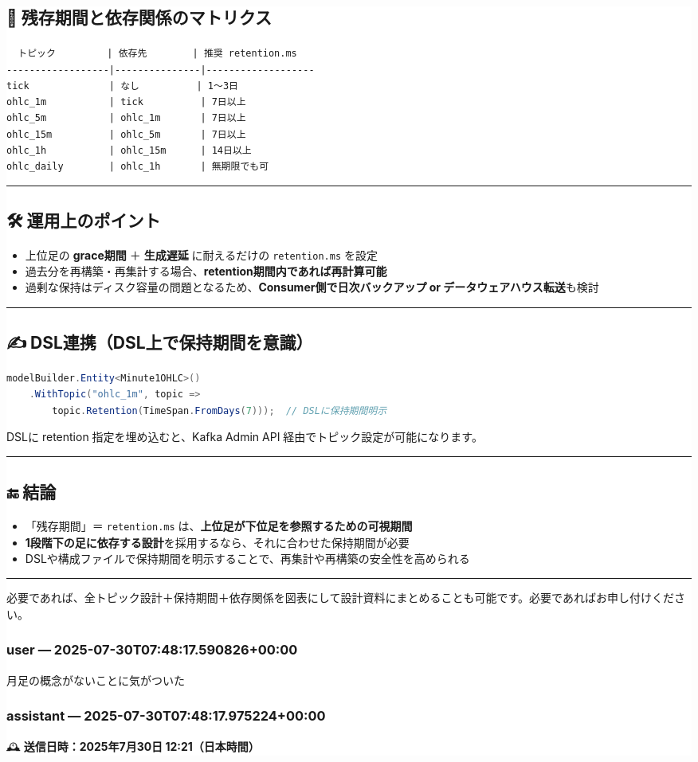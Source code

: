 
## 🧭 残存期間と依存関係のマトリクス

```plaintext
  トピック         | 依存先        | 推奨 retention.ms
------------------|---------------|-------------------
tick              | なし          | 1～3日
ohlc_1m           | tick          | 7日以上
ohlc_5m           | ohlc_1m       | 7日以上
ohlc_15m          | ohlc_5m       | 7日以上
ohlc_1h           | ohlc_15m      | 14日以上
ohlc_daily        | ohlc_1h       | 無期限でも可
```

---

## 🛠️ 運用上のポイント

- 上位足の **grace期間** ＋ **生成遅延** に耐えるだけの `retention.ms` を設定
- 過去分を再構築・再集計する場合、**retention期間内であれば再計算可能**
- 過剰な保持はディスク容量の問題となるため、**Consumer側で日次バックアップ or データウェアハウス転送**も検討

---

## ✍️ DSL連携（DSL上で保持期間を意識）

```csharp
modelBuilder.Entity<Minute1OHLC>()
    .WithTopic("ohlc_1m", topic =>
        topic.Retention(TimeSpan.FromDays(7)));  // DSLに保持期間明示
```

DSLに retention 指定を埋め込むと、Kafka Admin API 経由でトピック設定が可能になります。

---

## 🔚 結論

- 「残存期間」＝ `retention.ms` は、**上位足が下位足を参照するための可視期間**
- **1段階下の足に依存する設計**を採用するなら、それに合わせた保持期間が必要
- DSLや構成ファイルで保持期間を明示することで、再集計や再構築の安全性を高められる

---

必要であれば、全トピック設計＋保持期間＋依存関係を図表にして設計資料にまとめることも可能です。必要であればお申し付けください。

### user — 2025-07-30T07:48:17.590826+00:00

月足の概念がないことに気がついた

### assistant — 2025-07-30T07:48:17.975224+00:00

🕰️ **送信日時：2025年7月30日 12:21（日本時間）**
